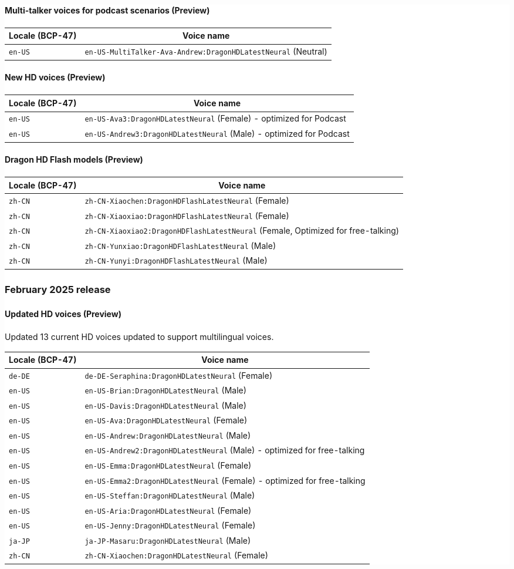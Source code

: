 
#### Multi-talker voices for podcast scenarios (Preview)

| **Locale (BCP-47)** | **Voice name**                                         |
|---------------------|--------------------------------------------------------|
| `en-US`             | `en-US-MultiTalker-Ava-Andrew:DragonHDLatestNeural` (Neutral)            |

#### New HD voices (Preview)

| **Locale (BCP-47)** | **Voice name**              |
|---------------------|---------------------------|
| `en-US`   | `en-US-Ava3:DragonHDLatestNeural` (Female) - optimized for Podcast | 
| `en-US`   | `en-US-Andrew3:DragonHDLatestNeural` (Male) - optimized for Podcast | 

#### Dragon HD Flash models (Preview)

| **Locale (BCP-47)** | **Voice name**                                         |
|---------------------|--------------------------------------------------------|
| `zh-CN`             | `zh-CN-Xiaochen:DragonHDFlashLatestNeural` (Female)     |
| `zh-CN`             | `zh-CN-Xiaoxiao:DragonHDFlashLatestNeural` (Female)     |
| `zh-CN`             | `zh-CN-Xiaoxiao2:DragonHDFlashLatestNeural` (Female, Optimized for free-talking) |
| `zh-CN`             | `zh-CN-Yunxiao:DragonHDFlashLatestNeural` (Male)       |
| `zh-CN`             | `zh-CN-Yunyi:DragonHDFlashLatestNeural` (Male)          |

### February 2025 release

#### Updated HD voices (Preview)

Updated 13 current HD voices updated to support multilingual voices.
 
| **Locale (BCP-47)** | **Voice name**              |
|---------------------|---------------------------|
| `de-DE`   | `de-DE-Seraphina:DragonHDLatestNeural` (Female) |
| `en-US`   | `en-US-Brian:DragonHDLatestNeural` (Male) |
| `en-US`   | `en-US-Davis:DragonHDLatestNeural` (Male) |
| `en-US`   | `en-US-Ava:DragonHDLatestNeural` (Female) |
| `en-US`   | `en-US-Andrew:DragonHDLatestNeural` (Male) |
| `en-US`   | `en-US-Andrew2:DragonHDLatestNeural` (Male) - optimized for free-talking | 
| `en-US`   | `en-US-Emma:DragonHDLatestNeural` (Female) |
| `en-US`   | `en-US-Emma2:DragonHDLatestNeural` (Female) - optimized for free-talking |
| `en-US`   | `en-US-Steffan:DragonHDLatestNeural` (Male) |
| `en-US`   | `en-US-Aria:DragonHDLatestNeural` (Female) |
| `en-US`   | `en-US-Jenny:DragonHDLatestNeural` (Female) |
| `ja-JP`   | `ja-JP-Masaru:DragonHDLatestNeural` (Male) |
| `zh-CN`   | `zh-CN-Xiaochen:DragonHDLatestNeural` (Female) |
